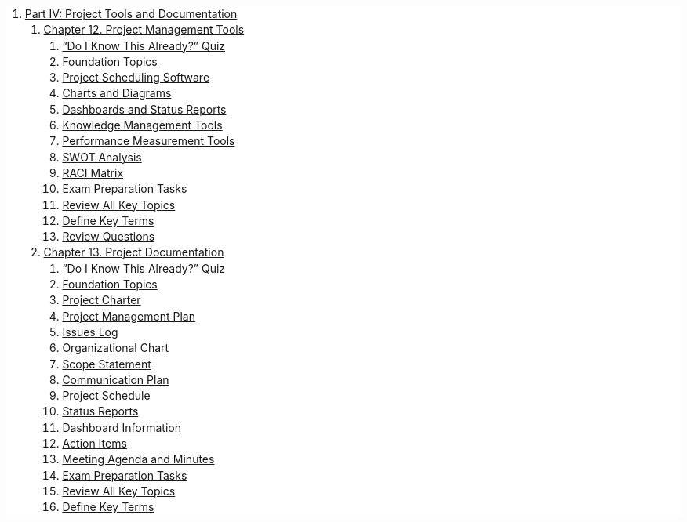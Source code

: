 1. [Part IV: Project Tools and Documentation](https://ebookreading.net/view/book/CompTIA+Project%2B+Cert+Guide%3A+Exam+PK0-004-EB9780134713250_29.html#part04)
    1. [Chapter 12. Project Management Tools](https://ebookreading.net/view/book/CompTIA+Project%2B+Cert+Guide%3A+Exam+PK0-004-EB9780134713250_30.html#ch12)
        1. [“Do I Know This Already?” Quiz](https://ebookreading.net/view/book/CompTIA+Project%2B+Cert+Guide%3A+Exam+PK0-004-EB9780134713250_30.html#ch12lev1sec1)
        1. [Foundation Topics](https://ebookreading.net/view/book/CompTIA+Project%2B+Cert+Guide%3A+Exam+PK0-004-EB9780134713250_30.html#ch12lev1sec2)
        1. [Project Scheduling Software](https://ebookreading.net/view/book/CompTIA+Project%2B+Cert+Guide%3A+Exam+PK0-004-EB9780134713250_30.html#ch12lev1sec3)
        1. [Charts and Diagrams](https://ebookreading.net/view/book/CompTIA+Project%2B+Cert+Guide%3A+Exam+PK0-004-EB9780134713250_30.html#ch12lev1sec4)
        1. [Dashboards and Status Reports](https://ebookreading.net/view/book/CompTIA+Project%2B+Cert+Guide%3A+Exam+PK0-004-EB9780134713250_30.html#ch12lev1sec5)
        1. [Knowledge Management Tools](https://ebookreading.net/view/book/CompTIA+Project%2B+Cert+Guide%3A+Exam+PK0-004-EB9780134713250_30.html#ch12lev1sec6)
        1. [Performance Measurement Tools](https://ebookreading.net/view/book/CompTIA+Project%2B+Cert+Guide%3A+Exam+PK0-004-EB9780134713250_30.html#ch12lev1sec7)
        1. [SWOT Analysis](https://ebookreading.net/view/book/CompTIA+Project%2B+Cert+Guide%3A+Exam+PK0-004-EB9780134713250_30.html#ch12lev1sec8)
        1. [RACI Matrix](https://ebookreading.net/view/book/CompTIA+Project%2B+Cert+Guide%3A+Exam+PK0-004-EB9780134713250_30.html#ch12lev1sec9)
        1. [Exam Preparation Tasks](https://ebookreading.net/view/book/CompTIA+Project%2B+Cert+Guide%3A+Exam+PK0-004-EB9780134713250_30.html#ch12lev1sec10)
        1. [Review All Key Topics](https://ebookreading.net/view/book/CompTIA+Project%2B+Cert+Guide%3A+Exam+PK0-004-EB9780134713250_30.html#ch12lev1sec11)
        1. [Define Key Terms](https://ebookreading.net/view/book/CompTIA+Project%2B+Cert+Guide%3A+Exam+PK0-004-EB9780134713250_30.html#ch12lev1sec12)
        1. [Review Questions](https://ebookreading.net/view/book/CompTIA+Project%2B+Cert+Guide%3A+Exam+PK0-004-EB9780134713250_30.html#ch12lev1sec13)
    1. [Chapter 13. Project Documentation](https://ebookreading.net/view/book/CompTIA+Project%2B+Cert+Guide%3A+Exam+PK0-004-EB9780134713250_31.html#ch13)
        1. [“Do I Know This Already?” Quiz](https://ebookreading.net/view/book/CompTIA+Project%2B+Cert+Guide%3A+Exam+PK0-004-EB9780134713250_31.html#ch13lev1sec1)
        1. [Foundation Topics](https://ebookreading.net/view/book/CompTIA+Project%2B+Cert+Guide%3A+Exam+PK0-004-EB9780134713250_31.html#ch13lev1sec2)
        1. [Project Charter](https://ebookreading.net/view/book/CompTIA+Project%2B+Cert+Guide%3A+Exam+PK0-004-EB9780134713250_31.html#ch13lev1sec3)
        1. [Project Management Plan](https://ebookreading.net/view/book/CompTIA+Project%2B+Cert+Guide%3A+Exam+PK0-004-EB9780134713250_31.html#ch13lev1sec4)
        1. [Issues Log](https://ebookreading.net/view/book/CompTIA+Project%2B+Cert+Guide%3A+Exam+PK0-004-EB9780134713250_31.html#ch13lev1sec5)
        1. [Organizational Chart](https://ebookreading.net/view/book/CompTIA+Project%2B+Cert+Guide%3A+Exam+PK0-004-EB9780134713250_31.html#ch13lev1sec6)
        1. [Scope Statement](https://ebookreading.net/view/book/CompTIA+Project%2B+Cert+Guide%3A+Exam+PK0-004-EB9780134713250_31.html#ch13lev1sec7)
        1. [Communication Plan](https://ebookreading.net/view/book/CompTIA+Project%2B+Cert+Guide%3A+Exam+PK0-004-EB9780134713250_31.html#ch13lev1sec8)
        1. [Project Schedule](https://ebookreading.net/view/book/CompTIA+Project%2B+Cert+Guide%3A+Exam+PK0-004-EB9780134713250_31.html#ch13lev1sec9)
        1. [Status Reports](https://ebookreading.net/view/book/CompTIA+Project%2B+Cert+Guide%3A+Exam+PK0-004-EB9780134713250_31.html#ch13lev1sec10)
        1. [Dashboard Information](https://ebookreading.net/view/book/CompTIA+Project%2B+Cert+Guide%3A+Exam+PK0-004-EB9780134713250_31.html#ch13lev1sec11)
        1. [Action Items](https://ebookreading.net/view/book/CompTIA+Project%2B+Cert+Guide%3A+Exam+PK0-004-EB9780134713250_31.html#ch13lev1sec12)
        1. [Meeting Agenda and Minutes](https://ebookreading.net/view/book/CompTIA+Project%2B+Cert+Guide%3A+Exam+PK0-004-EB9780134713250_31.html#ch13lev1sec13)
        1. [Exam Preparation Tasks](https://ebookreading.net/view/book/CompTIA+Project%2B+Cert+Guide%3A+Exam+PK0-004-EB9780134713250_31.html#ch13lev1sec14)
        1. [Review All Key Topics](https://ebookreading.net/view/book/CompTIA+Project%2B+Cert+Guide%3A+Exam+PK0-004-EB9780134713250_31.html#ch13lev1sec15)
        1. [Define Key Terms](https://ebookreading.net/view/book/CompTIA+Project%2B+Cert+Guide%3A+Exam+PK0-004-EB9780134713250_31.html#ch13lev1sec16)